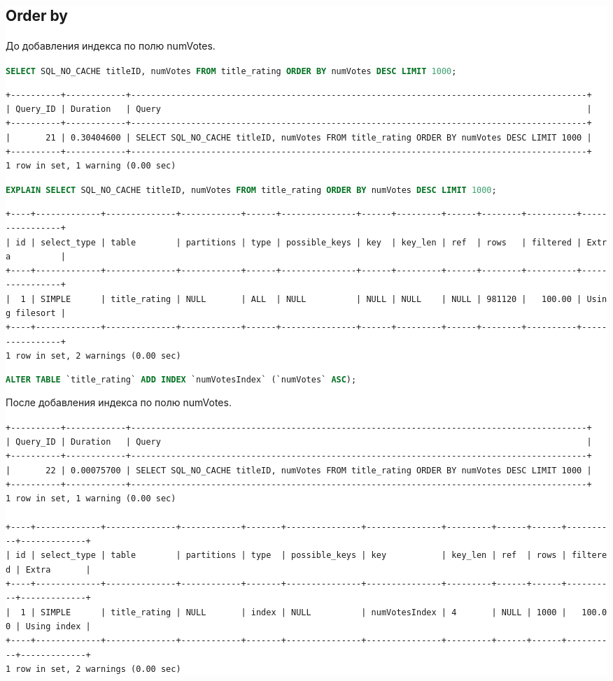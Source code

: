 ## Order by

До добавления индекса по полю numVotes.

``` sql
SELECT SQL_NO_CACHE titleID, numVotes FROM title_rating ORDER BY numVotes DESC LIMIT 1000;
```

    +----------+------------+-------------------------------------------------------------------------------------------+
    | Query_ID | Duration   | Query                                                                                     |
    +----------+------------+-------------------------------------------------------------------------------------------+
    |       21 | 0.30404600 | SELECT SQL_NO_CACHE titleID, numVotes FROM title_rating ORDER BY numVotes DESC LIMIT 1000 |
    +----------+------------+-------------------------------------------------------------------------------------------+
    1 row in set, 1 warning (0.00 sec)

``` sql
EXPLAIN SELECT SQL_NO_CACHE titleID, numVotes FROM title_rating ORDER BY numVotes DESC LIMIT 1000;
```

    +----+-------------+--------------+------------+------+---------------+------+---------+------+--------+----------+----------------+
    | id | select_type | table        | partitions | type | possible_keys | key  | key_len | ref  | rows   | filtered | Extra          |
    +----+-------------+--------------+------------+------+---------------+------+---------+------+--------+----------+----------------+
    |  1 | SIMPLE      | title_rating | NULL       | ALL  | NULL          | NULL | NULL    | NULL | 981120 |   100.00 | Using filesort |
    +----+-------------+--------------+------------+------+---------------+------+---------+------+--------+----------+----------------+
    1 row in set, 2 warnings (0.00 sec)

``` sql
ALTER TABLE `title_rating` ADD INDEX `numVotesIndex` (`numVotes` ASC);
```

После добавления индекса по полю numVotes.

    +----------+------------+-------------------------------------------------------------------------------------------+
    | Query_ID | Duration   | Query                                                                                     |
    +----------+------------+-------------------------------------------------------------------------------------------+
    |       22 | 0.00075700 | SELECT SQL_NO_CACHE titleID, numVotes FROM title_rating ORDER BY numVotes DESC LIMIT 1000 |
    +----------+------------+-------------------------------------------------------------------------------------------+
    1 row in set, 1 warning (0.00 sec)

    +----+-------------+--------------+------------+-------+---------------+---------------+---------+------+------+----------+-------------+
    | id | select_type | table        | partitions | type  | possible_keys | key           | key_len | ref  | rows | filtered | Extra       |
    +----+-------------+--------------+------------+-------+---------------+---------------+---------+------+------+----------+-------------+
    |  1 | SIMPLE      | title_rating | NULL       | index | NULL          | numVotesIndex | 4       | NULL | 1000 |   100.00 | Using index |
    +----+-------------+--------------+------------+-------+---------------+---------------+---------+------+------+----------+-------------+
    1 row in set, 2 warnings (0.00 sec)
